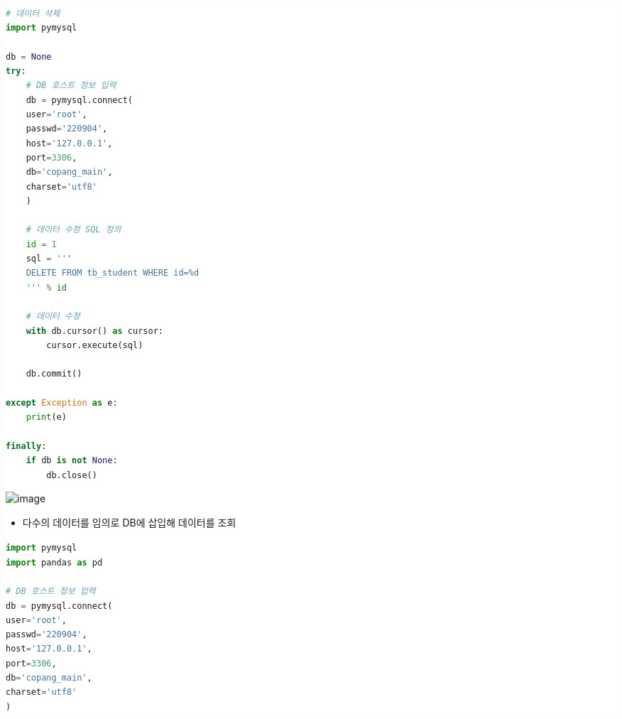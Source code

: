 
```python
# 데이터 삭제
import pymysql

db = None
try:
    # DB 호스트 정보 입력
    db = pymysql.connect(
    user='root', 
    passwd='220904', 
    host='127.0.0.1', 
    port=3306,
    db='copang_main', 
    charset='utf8'
    )

    # 데이터 수정 SQL 정의
    id = 1
    sql = '''
    DELETE FROM tb_student WHERE id=%d
    ''' % id

    # 데이터 수정
    with db.cursor() as cursor:
        cursor.execute(sql)

    db.commit()

except Exception as e:
    print(e)

finally:
    if db is not None:
        db.close()
```
![image](https://user-images.githubusercontent.com/100760303/227845854-70be3b48-dc87-4e8d-bdf1-45795f53a5e2.png)

- 다수의 데이터를 임의로 DB에 삽입해 데이터를 조회


```python
import pymysql
import pandas as pd

# DB 호스트 정보 입력
db = pymysql.connect(
user='root', 
passwd='220904', 
host='127.0.0.1', 
port=3306,
db='copang_main', 
charset='utf8'
)
```
